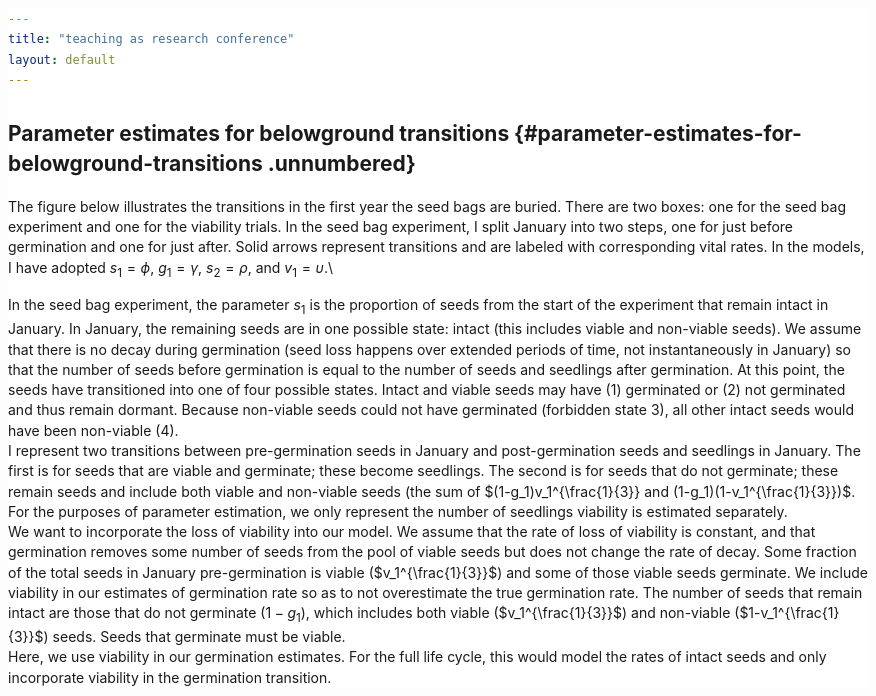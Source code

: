 ```yaml
---
title: "teaching as research conference"
layout: default
---
```


Parameter estimates for belowground transitions {#parameter-estimates-for-belowground-transitions .unnumbered}
-----------------------------------------------

The figure below illustrates the transitions in the first year the seed
bags are buried. There are two boxes: one for the seed bag experiment
and one for the viability trials. In the seed bag experiment, I split
January into two steps, one for just before germination and one for just
after. Solid arrows represent transitions and are labeled with
corresponding vital rates. In the models, I have adopted $s_1 = \phi$,
$g_1=\gamma$, $s_2 = \rho$, and $v_1 = \upsilon$.\

In the seed bag experiment, the parameter $s_1$ is the proportion of
seeds from the start of the experiment that remain intact in January. In
January, the remaining seeds are in one possible state: intact (this
includes viable and non-viable seeds). We assume that there is no decay
during germination (seed loss happens over extended periods of time, not
instantaneously in January) so that the number of seeds before
germination is equal to the number of seeds and seedlings after
germination. At this point, the seeds have transitioned into one of four
possible states. Intact and viable seeds may have (1) germinated or (2)
not germinated and thus remain dormant. Because non-viable seeds could
not have germinated (forbidden state 3), all other intact seeds would
have been non-viable (4).\
I represent two transitions between pre-germination seeds in January and
post-germination seeds and seedlings in January. The first is for seeds
that are viable and germinate; these become seedlings. The second is for
seeds that do not germinate; these remain seeds and include both viable
and non-viable seeds (the sum of
$(1-g_1)v_1^{\frac{1}{3}} and (1-g_1)(1-v_1^{\frac{1}{3}})$. For the
purposes of parameter estimation, we only represent the number of
seedlings viability is estimated separately.\
We want to incorporate the loss of viability into our model. We assume
that the rate of loss of viability is constant, and that germination
removes some number of seeds from the pool of viable seeds but does not
change the rate of decay. Some fraction of the total seeds in January
pre-germination is viable ($v_1^{\frac{1}{3}}$) and some of those viable
seeds germinate. We include viability in our estimates of germination
rate so as to not overestimate the true germination rate. The number of
seeds that remain intact are those that do not germinate ($1-g_1$),
which includes both viable ($v_1^{\frac{1}{3}}$) and non-viable
($1-v_1^{\frac{1}{3}}$) seeds. Seeds that germinate must be viable.\
Here, we use viability in our germination estimates. For the full life
cycle, this would model the rates of intact seeds and only incorporate
viability in the germination transition.
